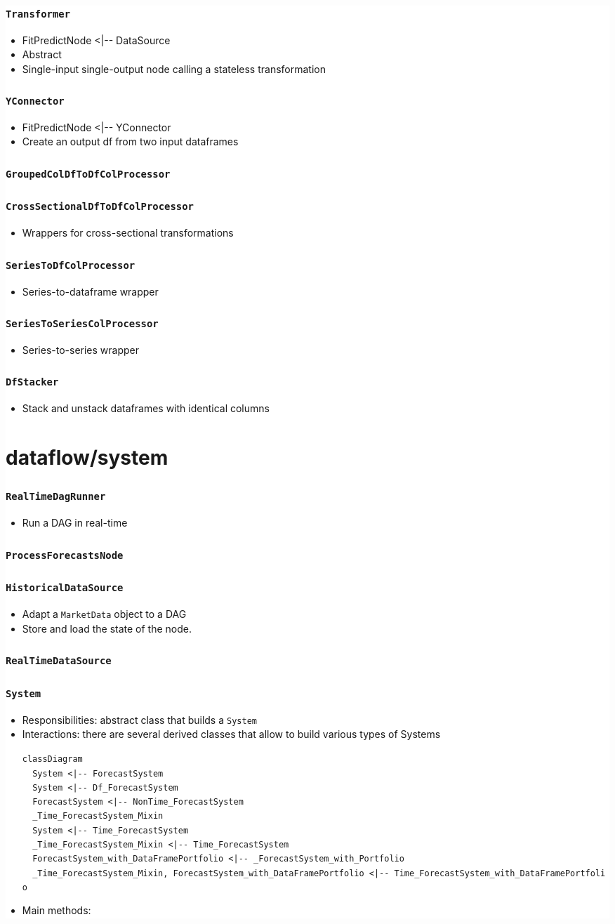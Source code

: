### `Transformer`

- FitPredictNode <|-- DataSource
- Abstract
- Single-input single-output node calling a stateless transformation

### `YConnector`

- FitPredictNode <|-- YConnector
- Create an output df from two input dataframes

### `GroupedColDfToDfColProcessor`

### `CrossSectionalDfToDfColProcessor`

- Wrappers for cross-sectional transformations

### `SeriesToDfColProcessor`

- Series-to-dataframe wrapper

### `SeriesToSeriesColProcessor`

- Series-to-series wrapper

### `DfStacker`

- Stack and unstack dataframes with identical columns

###

# dataflow/system

### `RealTimeDagRunner`

- Run a DAG in real-time

### `ProcessForecastsNode`

### `HistoricalDataSource`

- Adapt a `MarketData` object to a DAG
- Store and load the state of the node.

### `RealTimeDataSource`

### `System`

- Responsibilities: abstract class that builds a `System`
- Interactions: there are several derived classes that allow to build various
  types of Systems
  ```mermaid
  classDiagram
    System <|-- ForecastSystem
    System <|-- Df_ForecastSystem
    ForecastSystem <|-- NonTime_ForecastSystem
    _Time_ForecastSystem_Mixin
    System <|-- Time_ForecastSystem
    _Time_ForecastSystem_Mixin <|-- Time_ForecastSystem
    ForecastSystem_with_DataFramePortfolio <|-- _ForecastSystem_with_Portfolio
    _Time_ForecastSystem_Mixin, ForecastSystem_with_DataFramePortfolio <|-- Time_ForecastSystem_with_DataFramePortfolio
  ```
- Main methods: